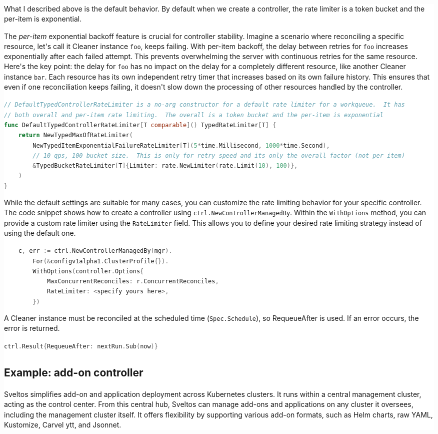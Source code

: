What I described above is the default behavior. By default when we create a controller, the rate limiter is a token bucket and the per-item is exponential.

The _per-item_ exponential backoff feature is crucial for controller stability. Imagine a scenario where reconciling a specific resource, let's call it Cleaner instance `foo`, keeps failing. With per-item backoff, the delay between retries for `foo` increases exponentially after each failed attempt. This prevents overwhelming the server with continuous retries for the same resource. Here's the key point: the delay for `foo` has no impact on the delay for a completely different resource, like another Cleaner instance `bar`. Each resource has its own independent retry timer that increases based on its own failure history. This ensures that even if one reconciliation keeps failing, it doesn't slow down the processing of other resources handled by the controller.

```go
// DefaultTypedControllerRateLimiter is a no-arg constructor for a default rate limiter for a workqueue.  It has
// both overall and per-item rate limiting.  The overall is a token bucket and the per-item is exponential
func DefaultTypedControllerRateLimiter[T comparable]() TypedRateLimiter[T] {
	return NewTypedMaxOfRateLimiter(
		NewTypedItemExponentialFailureRateLimiter[T](5*time.Millisecond, 1000*time.Second),
		// 10 qps, 100 bucket size.  This is only for retry speed and its only the overall factor (not per item)
		&TypedBucketRateLimiter[T]{Limiter: rate.NewLimiter(rate.Limit(10), 100)},
	)
}
```

While the default settings are suitable for many cases, you can customize the rate limiting behavior for your specific controller. The code snippet shows how to create a controller using `ctrl.NewControllerManagedBy`.  Within the `WithOptions` method, you can provide a custom rate limiter using the `RateLimiter` field. This allows you to define your desired rate limiting strategy instead of using the default one.

```go
	c, err := ctrl.NewControllerManagedBy(mgr).
		For(&configv1alpha1.ClusterProfile{}).
		WithOptions(controller.Options{
			MaxConcurrentReconciles: r.ConcurrentReconciles,
			RateLimiter: <specify yours here>,
		})
```

A Cleaner instance must be reconciled at the scheduled time (`Spec.Schedule`), so RequeueAfter is used. If an error occurs, the error is returned.

```go
ctrl.Result{RequeueAfter: nextRun.Sub(now)}
```

## Example: add-on controller

Sveltos simplifies add-on and application deployment across Kubernetes clusters. It runs within a central management cluster, acting as the control center.
From this central hub, Sveltos can manage add-ons and applications on any cluster it oversees, including the management cluster itself. It offers flexibility by supporting various add-on formats, such as Helm charts, raw YAML, Kustomize, Carvel ytt, and Jsonnet.
